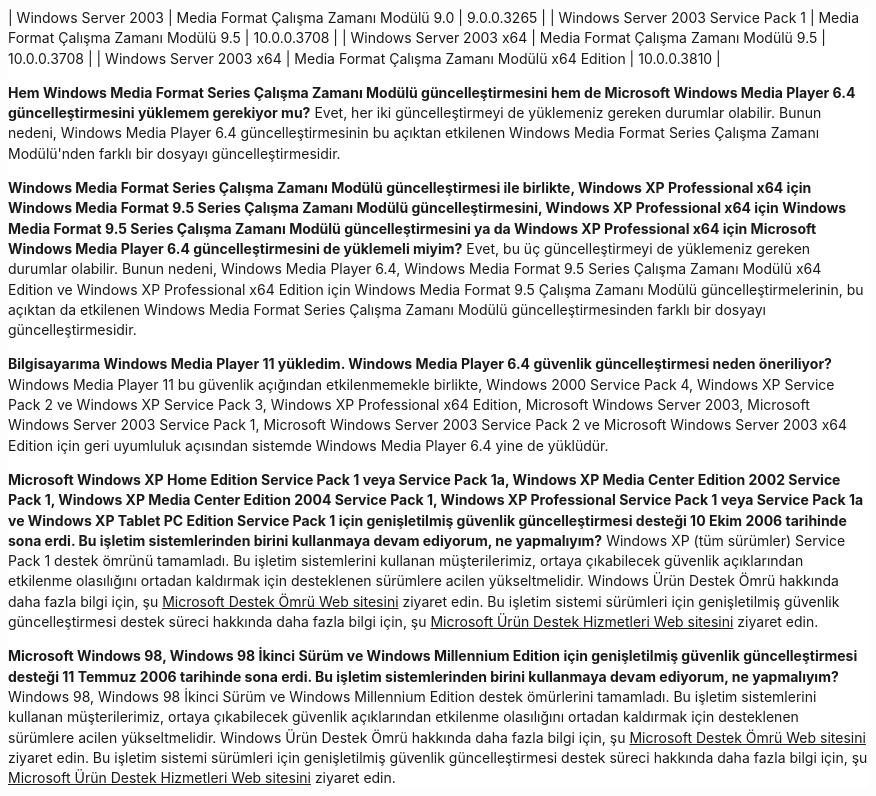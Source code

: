 | Windows Server 2003                                                                                                 | Media Format Çalışma Zamanı Modülü 9.0         | 9.0.0.3265   |
| Windows Server 2003 Service Pack 1                                                                                  | Media Format Çalışma Zamanı Modülü 9.5         | 10.0.0.3708  |
| Windows Server 2003 x64                                                                                             | Media Format Çalışma Zamanı Modülü 9.5         | 10.0.0.3708  |
| Windows Server 2003 x64                                                                                             | Media Format Çalışma Zamanı Modülü x64 Edition | 10.0.0.3810  |

**Hem Windows Media Format Series Çalışma Zamanı Modülü güncelleştirmesini hem de Microsoft Windows Media Player 6.4 güncelleştirmesini yüklemem gerekiyor mu?**
Evet, her iki güncelleştirmeyi de yüklemeniz gereken durumlar olabilir. Bunun nedeni, Windows Media Player 6.4 güncelleştirmesinin bu açıktan etkilenen Windows Media Format Series Çalışma Zamanı Modülü'nden farklı bir dosyayı güncelleştirmesidir.

**Windows Media Format Series Çalışma Zamanı Modülü güncelleştirmesi ile birlikte, Windows XP Professional x64 için Windows Media Format 9.5 Series Çalışma Zamanı Modülü güncelleştirmesini, Windows XP Professional x64 için Windows Media Format 9.5 Series Çalışma Zamanı Modülü güncelleştirmesini ya da Windows XP Professional x64 için Microsoft Windows Media Player 6.4 güncelleştirmesini de yüklemeli miyim?**
Evet, bu üç güncelleştirmeyi de yüklemeniz gereken durumlar olabilir. Bunun nedeni, Windows Media Player 6.4, Windows Media Format 9.5 Series Çalışma Zamanı Modülü x64 Edition ve Windows XP Professional x64 Edition için Windows Media Format 9.5 Çalışma Zamanı Modülü güncelleştirmelerinin, bu açıktan da etkilenen Windows Media Format Series Çalışma Zamanı Modülü güncelleştirmesinden farklı bir dosyayı güncelleştirmesidir.

**Bilgisayarıma Windows Media Player 11 yükledim. Windows Media Player 6.4 güvenlik güncelleştirmesi neden öneriliyor?**
Windows Media Player 11 bu güvenlik açığından etkilenmemekle birlikte, Windows 2000 Service Pack 4, Windows XP Service Pack 2 ve Windows XP Service Pack 3, Windows XP Professional x64 Edition, Microsoft Windows Server 2003, Microsoft Windows Server 2003 Service Pack 1, Microsoft Windows Server 2003 Service Pack 2 ve Microsoft Windows Server 2003 x64 Edition için geri uyumluluk açısından sistemde Windows Media Player 6.4 yine de yüklüdür.

**Microsoft Windows XP Home Edition Service Pack 1 veya Service Pack 1a, Windows XP Media Center Edition 2002 Service Pack 1, Windows XP Media Center Edition 2004 Service Pack 1, Windows XP Professional Service Pack 1 veya Service Pack 1a ve Windows XP Tablet PC Edition Service Pack 1 için genişletilmiş güvenlik güncelleştirmesi desteği 10 Ekim 2006 tarihinde sona erdi. Bu işletim sistemlerinden birini kullanmaya devam ediyorum, ne yapmalıyım?**
Windows XP (tüm sürümler) Service Pack 1 destek ömrünü tamamladı. Bu işletim sistemlerini kullanan müşterilerimiz, ortaya çıkabilecek güvenlik açıklarından etkilenme olasılığını ortadan kaldırmak için desteklenen sürümlere acilen yükseltmelidir. Windows Ürün Destek Ömrü hakkında daha fazla bilgi için, şu [Microsoft Destek Ömrü Web sitesini](http://go.microsoft.com/fwlink/?linkid=21742) ziyaret edin. Bu işletim sistemi sürümleri için genişletilmiş güvenlik güncelleştirmesi destek süreci hakkında daha fazla bilgi için, şu [Microsoft Ürün Destek Hizmetleri Web sitesini](http://go.microsoft.com/fwlink/?linkid=33328) ziyaret edin.

**Microsoft Windows 98, Windows 98 İkinci Sürüm ve Windows Millennium Edition için genişletilmiş güvenlik güncelleştirmesi desteği 11 Temmuz 2006 tarihinde sona erdi. Bu işletim sistemlerinden birini kullanmaya devam ediyorum, ne yapmalıyım?**
Windows 98, Windows 98 İkinci Sürüm ve Windows Millennium Edition destek ömürlerini tamamladı. Bu işletim sistemlerini kullanan müşterilerimiz, ortaya çıkabilecek güvenlik açıklarından etkilenme olasılığını ortadan kaldırmak için desteklenen sürümlere acilen yükseltmelidir. Windows Ürün Destek Ömrü hakkında daha fazla bilgi için, şu [Microsoft Destek Ömrü Web sitesini](http://go.microsoft.com/fwlink/?linkid=21742) ziyaret edin. Bu işletim sistemi sürümleri için genişletilmiş güvenlik güncelleştirmesi destek süreci hakkında daha fazla bilgi için, şu [Microsoft Ürün Destek Hizmetleri Web sitesini](http://go.microsoft.com/fwlink/?linkid=33328) ziyaret edin.
